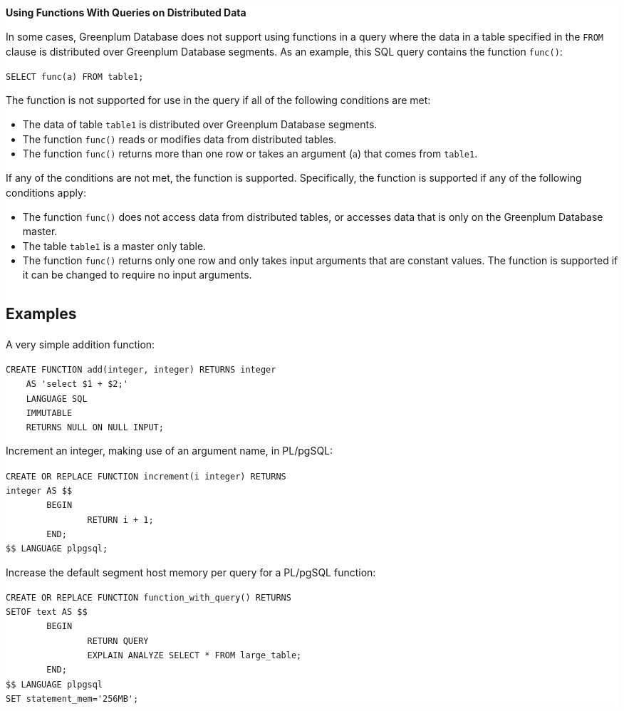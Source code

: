 **Using Functions With Queries on Distributed Data**

In some cases, Greenplum Database does not support using functions in a query where the data in a table specified in the `FROM` clause is distributed over Greenplum Database segments. As an example, this SQL query contains the function `func()`:

```
SELECT func(a) FROM table1;
```

The function is not supported for use in the query if all of the following conditions are met:

-   The data of table `table1` is distributed over Greenplum Database segments.
-   The function `func()` reads or modifies data from distributed tables.
-   The function `func()` returns more than one row or takes an argument \(`a`\) that comes from `table1`.

If any of the conditions are not met, the function is supported. Specifically, the function is supported if any of the following conditions apply:

-   The function `func()` does not access data from distributed tables, or accesses data that is only on the Greenplum Database master.
-   The table `table1` is a master only table.
-   The function `func()` returns only one row and only takes input arguments that are constant values. The function is supported if it can be changed to require no input arguments.

## Examples 

A very simple addition function:

```
CREATE FUNCTION add(integer, integer) RETURNS integer
    AS 'select $1 + $2;'
    LANGUAGE SQL
    IMMUTABLE
    RETURNS NULL ON NULL INPUT;
```

Increment an integer, making use of an argument name, in PL/pgSQL:

```
CREATE OR REPLACE FUNCTION increment(i integer) RETURNS 
integer AS $$
        BEGIN
                RETURN i + 1;
        END;
$$ LANGUAGE plpgsql;
```

Increase the default segment host memory per query for a PL/pgSQL function:

```
CREATE OR REPLACE FUNCTION function_with_query() RETURNS 
SETOF text AS $$
        BEGIN
                RETURN QUERY
                EXPLAIN ANALYZE SELECT * FROM large_table;
        END;
$$ LANGUAGE plpgsql
SET statement_mem='256MB';
```
